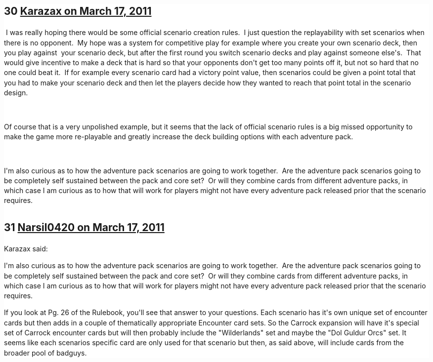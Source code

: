 ## 30 [Karazax on March 17, 2011](https://community.fantasyflightgames.com/topic/42527-of-adventure-to-come-1st-wave-of-adventure-packs/?do=findComment&comment=439450)

 I was really hoping there would be some official scenario creation rules.  I just question the replayability with set scenarios when there is no opponent.  My hope was a system for competitive play for example where you create your own scenario deck, then you play against  your scenario deck, but after the first round you switch scenario decks and play against someone else's.  That would give incentive to make a deck that is hard so that your opponents don't get too many points off it, but not so hard that no one could beat it.  If for example every scenario card had a victory point value, then scenarios could be given a point total that you had to make your scenario deck and then let the players decide how they wanted to reach that point total in the scenario design.  

 

Of course that is a very unpolished example, but it seems that the lack of official scenario rules is a big missed opportunity to make the game more re-playable and greatly increase the deck building options with each adventure pack.  

 

I'm also curious as to how the adventure pack scenarios are going to work together.  Are the adventure pack scenarios going to be completely self sustained between the pack and core set?  Or will they combine cards from different adventure packs, in which case I am curious as to how that will work for players might not have every adventure pack released prior that the scenario requires.

## 31 [Narsil0420 on March 17, 2011](https://community.fantasyflightgames.com/topic/42527-of-adventure-to-come-1st-wave-of-adventure-packs/?do=findComment&comment=439697)

Karazax said:

I'm also curious as to how the adventure pack scenarios are going to work together.  Are the adventure pack scenarios going to be completely self sustained between the pack and core set?  Or will they combine cards from different adventure packs, in which case I am curious as to how that will work for players might not have every adventure pack released prior that the scenario requires.



If you look at Pg. 26 of the Rulebook, you'll see that answer to your questions. Each scenario has it's own unique set of encounter cards but then adds in a couple of thematically appropriate Encounter card sets. So the Carrock expansion will have it's special set of Carrock encounter cards but will then probably include the "Wilderlands" set and maybe the "Dol Guldur Orcs" set. It seems like each scenarios specific card are only used for that scenario but then, as said above, will include cards from the broader pool of badguys.

